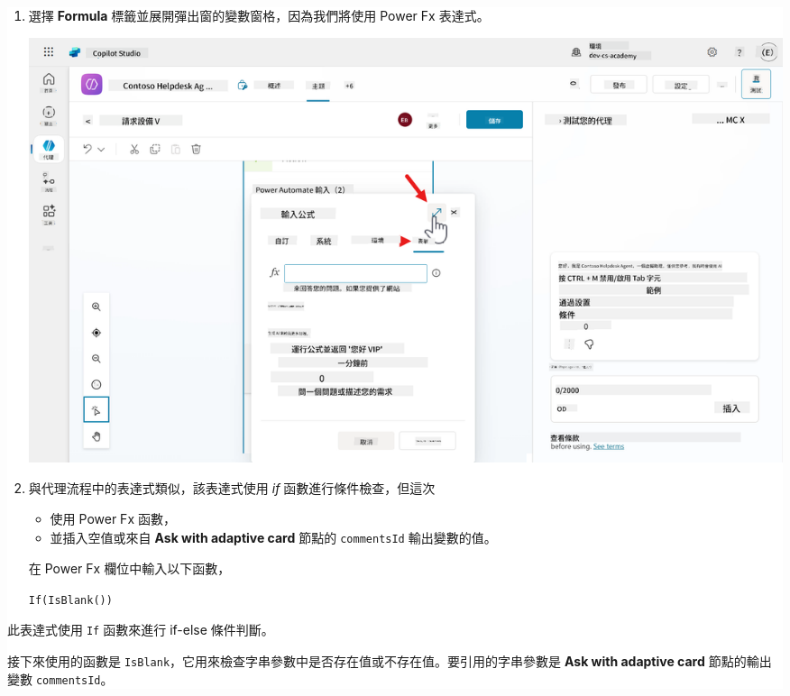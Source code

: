 1. 選擇 **Formula** 標籤並展開彈出窗的變數窗格，因為我們將使用 Power Fx 表達式。

    ![公式標籤](../../../../../translated_images/9.2_11_SelectFormulaAndExpandIcon.3fcd07bfccc4f0779a5d26313b571e60be792da7fd28e937b3e888f8aaeda7e0.tw.png)

1. 與代理流程中的表達式類似，該表達式使用 _if_ 函數進行條件檢查，但這次
    - 使用 Power Fx 函數，
    - 並插入空值或來自 **Ask with adaptive card** 節點的 `commentsId` 輸出變數的值。

    在 Power Fx 欄位中輸入以下函數，

    ```text
    If(IsBlank())
    ```

此表達式使用 `If` 函數來進行 if-else 條件判斷。

接下來使用的函數是 `IsBlank`，它用來檢查字串參數中是否存在值或不存在值。要引用的字串參數是 **Ask with adaptive card** 節點的輸出變數 `commentsId`。
